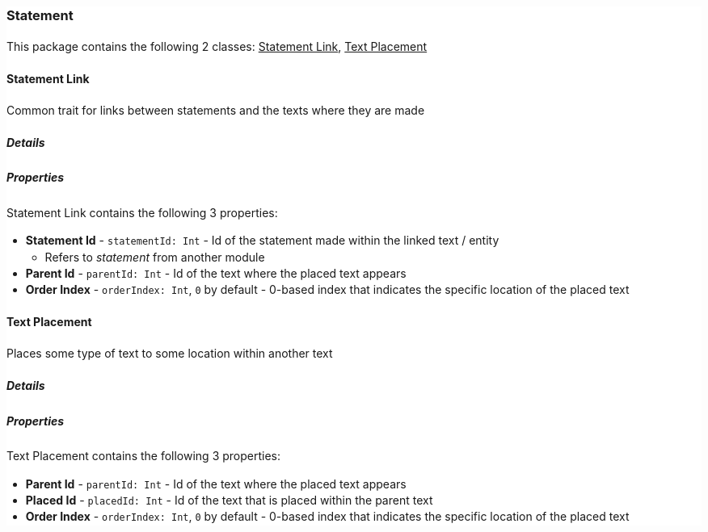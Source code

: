 ### Statement
This package contains the following 2 classes: [Statement Link](#statement-link), [Text Placement](#text-placement)

#### Statement Link
Common trait for links between statements and the texts where they are made

##### Details

##### Properties
Statement Link contains the following 3 properties:
- **Statement Id** - `statementId: Int` - Id of the statement made within the linked text / entity
  - Refers to *statement* from another module
- **Parent Id** - `parentId: Int` - Id of the text where the placed text appears
- **Order Index** - `orderIndex: Int`, `0` by default - 0-based index that indicates the specific location of the placed text

#### Text Placement
Places some type of text to some location within another text

##### Details

##### Properties
Text Placement contains the following 3 properties:
- **Parent Id** - `parentId: Int` - Id of the text where the placed text appears
- **Placed Id** - `placedId: Int` - Id of the text that is placed within the parent text
- **Order Index** - `orderIndex: Int`, `0` by default - 0-based index that indicates the specific location of the placed text
